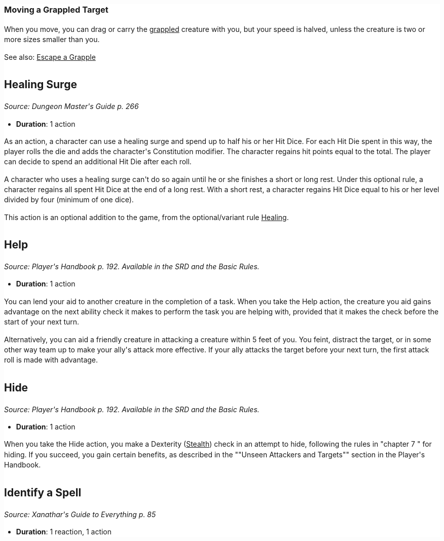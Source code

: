 ### Moving a Grappled Target

When you move, you can drag or carry the [grappled](/3-Mechanics/CLI/rules/conditions.md#grappled) creature with you, but your speed is halved, unless the creature is two or more sizes smaller than you.

See also: [Escape a Grapple](/3-Mechanics/CLI/rules/actions.md#Escape%20a%20Grapple)

## Healing Surge
_Source: Dungeon Master's Guide p. 266_

- **Duration**: 1 action

As an action, a character can use a healing surge and spend up to half his or her Hit Dice. For each Hit Die spent in this way, the player rolls the die and adds the character's Constitution modifier. The character regains hit points equal to the total. The player can decide to spend an additional Hit Die after each roll.

A character who uses a healing surge can't do so again until he or she finishes a short or long rest. Under this optional rule, a character regains all spent Hit Dice at the end of a long rest. With a short rest, a character regains Hit Dice equal to his or her level divided by four (minimum of one dice).

This action is an optional addition to the game, from the optional/variant rule [Healing](/3-Mechanics/CLI/rules/variant-rules/healing.md).

## Help
_Source: Player's Handbook p. 192. Available in the SRD and the Basic Rules._

- **Duration**: 1 action

You can lend your aid to another creature in the completion of a task. When you take the Help action, the creature you aid gains advantage on the next ability check it makes to perform the task you are helping with, provided that it makes the check before the start of your next turn.

Alternatively, you can aid a friendly creature in attacking a creature within 5 feet of you. You feint, distract the target, or in some other way team up to make your ally's attack more effective. If your ally attacks the target before your next turn, the first attack roll is made with advantage.

## Hide
_Source: Player's Handbook p. 192. Available in the SRD and the Basic Rules._

- **Duration**: 1 action

When you take the Hide action, you make a Dexterity ([Stealth](/3-Mechanics/CLI/rules/skills.md#Stealth)) check in an attempt to hide, following the rules in "chapter 7 " for hiding. If you succeed, you gain certain benefits, as described in the ""Unseen Attackers and Targets"" section in the Player's Handbook.

## Identify a Spell
_Source: Xanathar's Guide to Everything p. 85_

- **Duration**: 1 reaction, 1 action
